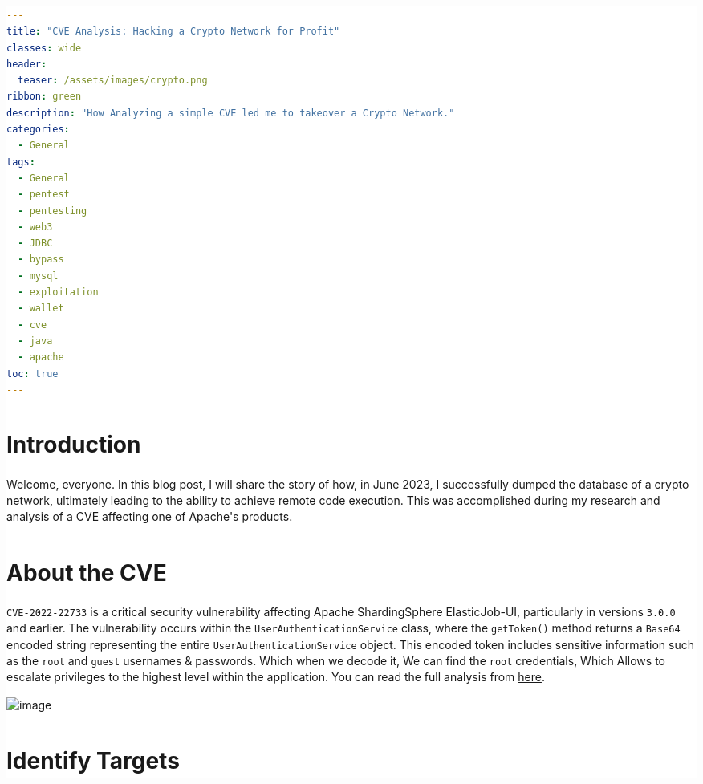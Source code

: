 ```yaml
---
title: "CVE Analysis: Hacking a Crypto Network for Profit"
classes: wide
header:
  teaser: /assets/images/crypto.png
ribbon: green
description: "How Analyzing a simple CVE led me to takeover a Crypto Network."
categories:
  - General
tags:
  - General
  - pentest
  - pentesting
  - web3
  - JDBC
  - bypass
  - mysql
  - exploitation
  - wallet
  - cve
  - java
  - apache
toc: true
---
```


# Introduction

Welcome, everyone. In this blog post, I will share the story of how, in June 2023, I successfully dumped the database of a crypto network, ultimately leading to the ability to achieve remote code execution. This was accomplished during my research and analysis of a CVE affecting one of Apache's products.

# About the CVE

`CVE-2022-22733` is a critical security vulnerability affecting Apache ShardingSphere ElasticJob-UI, particularly in versions `3.0.0` and earlier. The vulnerability occurs within the `UserAuthenticationService` class, where the `getToken()` method returns a `Base64` encoded string representing the entire `UserAuthenticationService` object. This encoded token includes sensitive information such as the `root` and `guest` usernames & passwords. Which when we  decode it, We can find the `root` credentials, Which Allows to escalate privileges to the highest level within the application. You can read the full analysis from [here](https://zeyadazima.com/vulnerability/cve%20analysis/CVE_2022_22733/).

![image](https://github.com/user-attachments/assets/417cea0e-5452-4d92-90da-b3b3f29f5d57)


# Identify Targets
